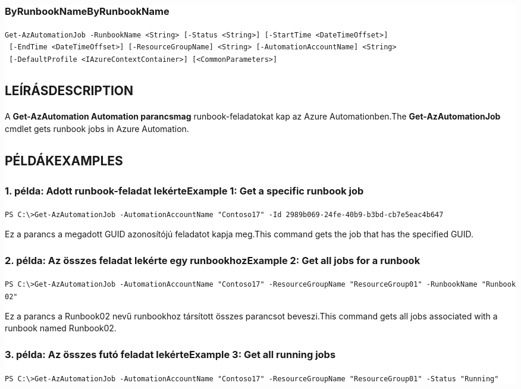 ### <span data-ttu-id="48870-107">ByRunbookName</span><span class="sxs-lookup"><span data-stu-id="48870-107">ByRunbookName</span></span>
```
Get-AzAutomationJob -RunbookName <String> [-Status <String>] [-StartTime <DateTimeOffset>]
 [-EndTime <DateTimeOffset>] [-ResourceGroupName] <String> [-AutomationAccountName] <String>
 [-DefaultProfile <IAzureContextContainer>] [<CommonParameters>]
```

## <span data-ttu-id="48870-108">LEÍRÁS</span><span class="sxs-lookup"><span data-stu-id="48870-108">DESCRIPTION</span></span>
<span data-ttu-id="48870-109">A **Get-AzAutomation Automation parancsmag** runbook-feladatokat kap az Azure Automationben.</span><span class="sxs-lookup"><span data-stu-id="48870-109">The **Get-AzAutomationJob** cmdlet gets runbook jobs in Azure Automation.</span></span>

## <span data-ttu-id="48870-110">PÉLDÁK</span><span class="sxs-lookup"><span data-stu-id="48870-110">EXAMPLES</span></span>

### <span data-ttu-id="48870-111">1. példa: Adott runbook-feladat lekérte</span><span class="sxs-lookup"><span data-stu-id="48870-111">Example 1: Get a specific runbook job</span></span>
```
PS C:\>Get-AzAutomationJob -AutomationAccountName "Contoso17" -Id 2989b069-24fe-40b9-b3bd-cb7e5eac4b647
```

<span data-ttu-id="48870-112">Ez a parancs a megadott GUID azonosítójú feladatot kapja meg.</span><span class="sxs-lookup"><span data-stu-id="48870-112">This command gets the job that has the specified GUID.</span></span>

### <span data-ttu-id="48870-113">2. példa: Az összes feladat lekérte egy runbookhoz</span><span class="sxs-lookup"><span data-stu-id="48870-113">Example 2: Get all jobs for a runbook</span></span>
```
PS C:\>Get-AzAutomationJob -AutomationAccountName "Contoso17" -ResourceGroupName "ResourceGroup01" -RunbookName "Runbook02"
```

<span data-ttu-id="48870-114">Ez a parancs a Runbook02 nevű runbookhoz társított összes parancsot beveszi.</span><span class="sxs-lookup"><span data-stu-id="48870-114">This command gets all jobs associated with a runbook named Runbook02.</span></span>

### <span data-ttu-id="48870-115">3. példa: Az összes futó feladat lekérte</span><span class="sxs-lookup"><span data-stu-id="48870-115">Example 3: Get all running jobs</span></span>
```
PS C:\>Get-AzAutomationJob -AutomationAccountName "Contoso17" -ResourceGroupName "ResourceGroup01" -Status "Running"
```
